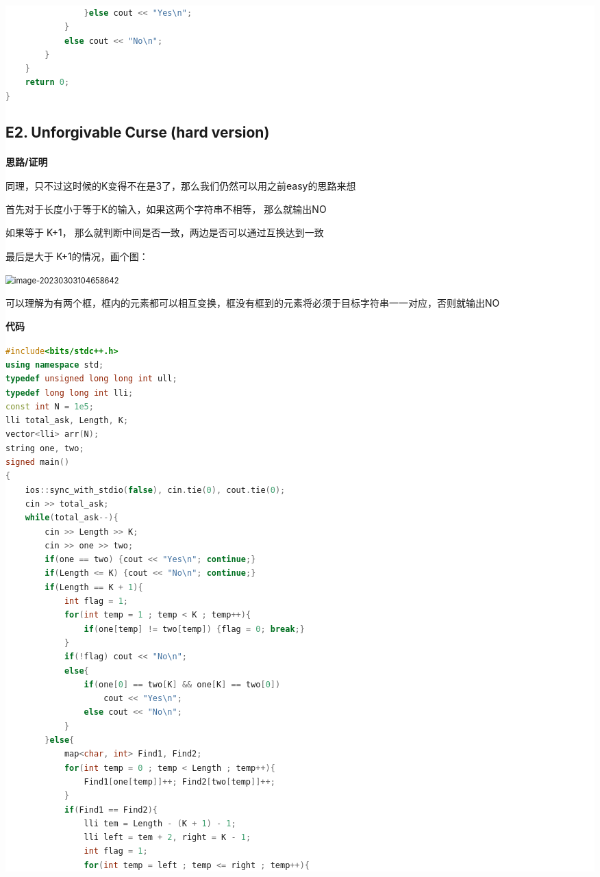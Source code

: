 ```c++
                }else cout << "Yes\n";
            }
            else cout << "No\n";
        }
    }
    return 0;
}
```

## E2. Unforgivable Curse (hard version)

**思路/证明**

同理，只不过这时候的K变得不在是3了，那么我们仍然可以用之前easy的思路来想

首先对于长度小于等于K的输入，如果这两个字符串不相等， 那么就输出NO

如果等于 K+1， 那么就判断中间是否一致，两边是否可以通过互换达到一致

最后是大于 K+1的情况，画个图：

<img src="https://gitee.com/qq3109778990/remem_pic/raw/master/img/image-20230303104658642.png" alt="image-20230303104658642" style="zoom:80%;" />

可以理解为有两个框，框内的元素都可以相互变换，框没有框到的元素将必须于目标字符串一一对应，否则就输出NO

**代码**

```c++
#include<bits/stdc++.h>
using namespace std;
typedef unsigned long long int ull;
typedef long long int lli;
const int N = 1e5;
lli total_ask, Length, K;
vector<lli> arr(N);
string one, two;
signed main()
{
    ios::sync_with_stdio(false), cin.tie(0), cout.tie(0);
    cin >> total_ask;
    while(total_ask--){
        cin >> Length >> K;
        cin >> one >> two;
        if(one == two) {cout << "Yes\n"; continue;}
        if(Length <= K) {cout << "No\n"; continue;}
        if(Length == K + 1){
            int flag = 1;
            for(int temp = 1 ; temp < K ; temp++){
                if(one[temp] != two[temp]) {flag = 0; break;}
            }
            if(!flag) cout << "No\n";
            else{
                if(one[0] == two[K] && one[K] == two[0])
                    cout << "Yes\n";
                else cout << "No\n";
            }
        }else{
            map<char, int> Find1, Find2;
            for(int temp = 0 ; temp < Length ; temp++){
                Find1[one[temp]]++; Find2[two[temp]]++;
            }
            if(Find1 == Find2){
                lli tem = Length - (K + 1) - 1;
                lli left = tem + 2, right = K - 1;
                int flag = 1;
                for(int temp = left ; temp <= right ; temp++){
```